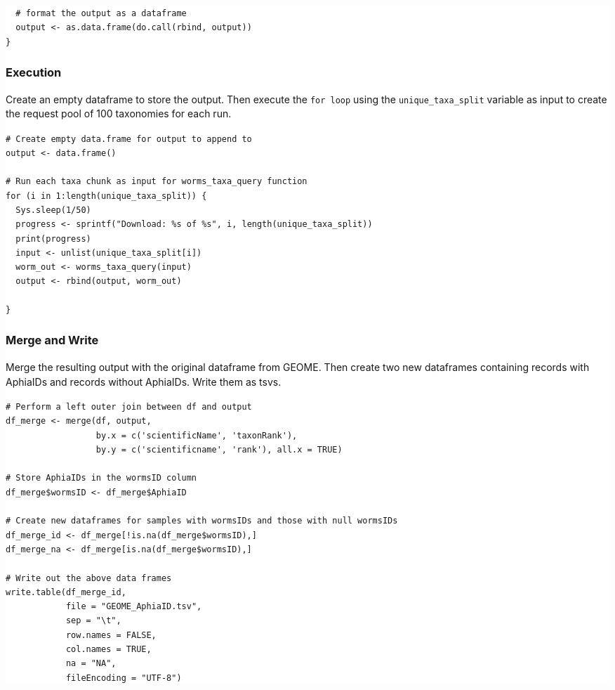       # format the output as a dataframe
      output <- as.data.frame(do.call(rbind, output))
    }

### Execution

Create an empty dataframe to store the output. Then execute the
`for loop` using the `unique_taxa_split` variable as input to create the
request pool of 100 taxonomies for each run.

    # Create empty data.frame for output to append to
    output <- data.frame()

    # Run each taxa chunk as input for worms_taxa_query function
    for (i in 1:length(unique_taxa_split)) {
      Sys.sleep(1/50)
      progress <- sprintf("Download: %s of %s", i, length(unique_taxa_split))
      print(progress)
      input <- unlist(unique_taxa_split[i])
      worm_out <- worms_taxa_query(input)
      output <- rbind(output, worm_out)
      
    }

### Merge and Write

Merge the resulting output with the original dataframe from GEOME. Then
create two new dataframes containing records with AphiaIDs and records
without AphiaIDs. Write them as tsvs.

    # Perform a left outer join between df and output
    df_merge <- merge(df, output,
                      by.x = c('scientificName', 'taxonRank'),
                      by.y = c('scientificname', 'rank'), all.x = TRUE)

    # Store AphiaIDs in the wormsID column
    df_merge$wormsID <- df_merge$AphiaID

    # Create new dataframes for samples with wormsIDs and those with null wormsIDs
    df_merge_id <- df_merge[!is.na(df_merge$wormsID),]
    df_merge_na <- df_merge[is.na(df_merge$wormsID),]

    # Write out the above data frames
    write.table(df_merge_id,
                file = "GEOME_AphiaID.tsv",
                sep = "\t", 
                row.names = FALSE, 
                col.names = TRUE,
                na = "NA",
                fileEncoding = "UTF-8")
